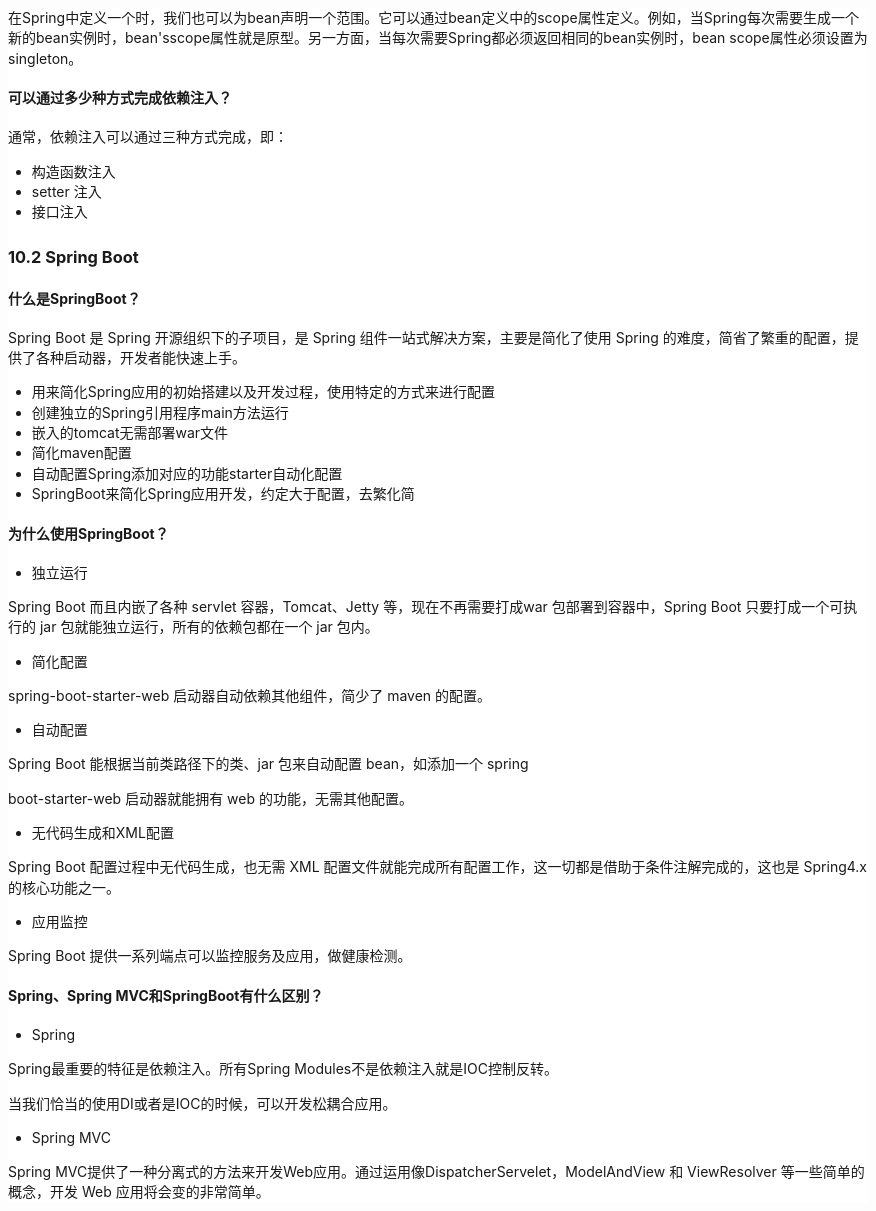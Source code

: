 在Spring中定义一个时，我们也可以为bean声明一个范围。它可以通过bean定义中的scope属性定义。例如，当Spring每次需要生成一个新的bean实例时，bean'sscope属性就是原型。另一方面，当每次需要Spring都必须返回相同的bean实例时，bean scope属性必须设置为singleton。

#### 可以通过多少种方式完成依赖注入？

通常，依赖注入可以通过三种方式完成，即：

- 构造函数注入
- setter 注入
- 接口注入

### 10.2 Spring Boot

#### 什么是SpringBoot？

Spring Boot 是 Spring 开源组织下的子项目，是 Spring 组件一站式解决方案，主要是简化了使用 Spring 的难度，简省了繁重的配置，提供了各种启动器，开发者能快速上手。

- 用来简化Spring应用的初始搭建以及开发过程，使用特定的方式来进行配置
- 创建独立的Spring引用程序main方法运行
- 嵌入的tomcat无需部署war文件
- 简化maven配置
- 自动配置Spring添加对应的功能starter自动化配置
- SpringBoot来简化Spring应用开发，约定大于配置，去繁化简

#### 为什么使用SpringBoot？

- 独立运行

Spring Boot 而且内嵌了各种 servlet 容器，Tomcat、Jetty 等，现在不再需要打成war 包部署到容器中，Spring Boot 只要打成一个可执行的 jar 包就能独立运行，所有的依赖包都在一个 jar 包内。

- 简化配置

spring-boot-starter-web 启动器自动依赖其他组件，简少了 maven 的配置。

- 自动配置

Spring Boot 能根据当前类路径下的类、jar 包来自动配置 bean，如添加一个 spring

boot-starter-web 启动器就能拥有 web 的功能，无需其他配置。

- 无代码生成和XML配置

Spring Boot 配置过程中无代码生成，也无需 XML 配置文件就能完成所有配置工作，这一切都是借助于条件注解完成的，这也是 Spring4.x 的核心功能之一。

- 应用监控

Spring Boot 提供一系列端点可以监控服务及应用，做健康检测。

#### Spring、Spring MVC和SpringBoot有什么区别？

- Spring

Spring最重要的特征是依赖注入。所有Spring Modules不是依赖注入就是IOC控制反转。

当我们恰当的使用DI或者是IOC的时候，可以开发松耦合应用。

- Spring MVC

Spring MVC提供了一种分离式的方法来开发Web应用。通过运用像DispatcherServelet，ModelAndView 和 ViewResolver 等一些简单的概念，开发 Web 应用将会变的非常简单。
